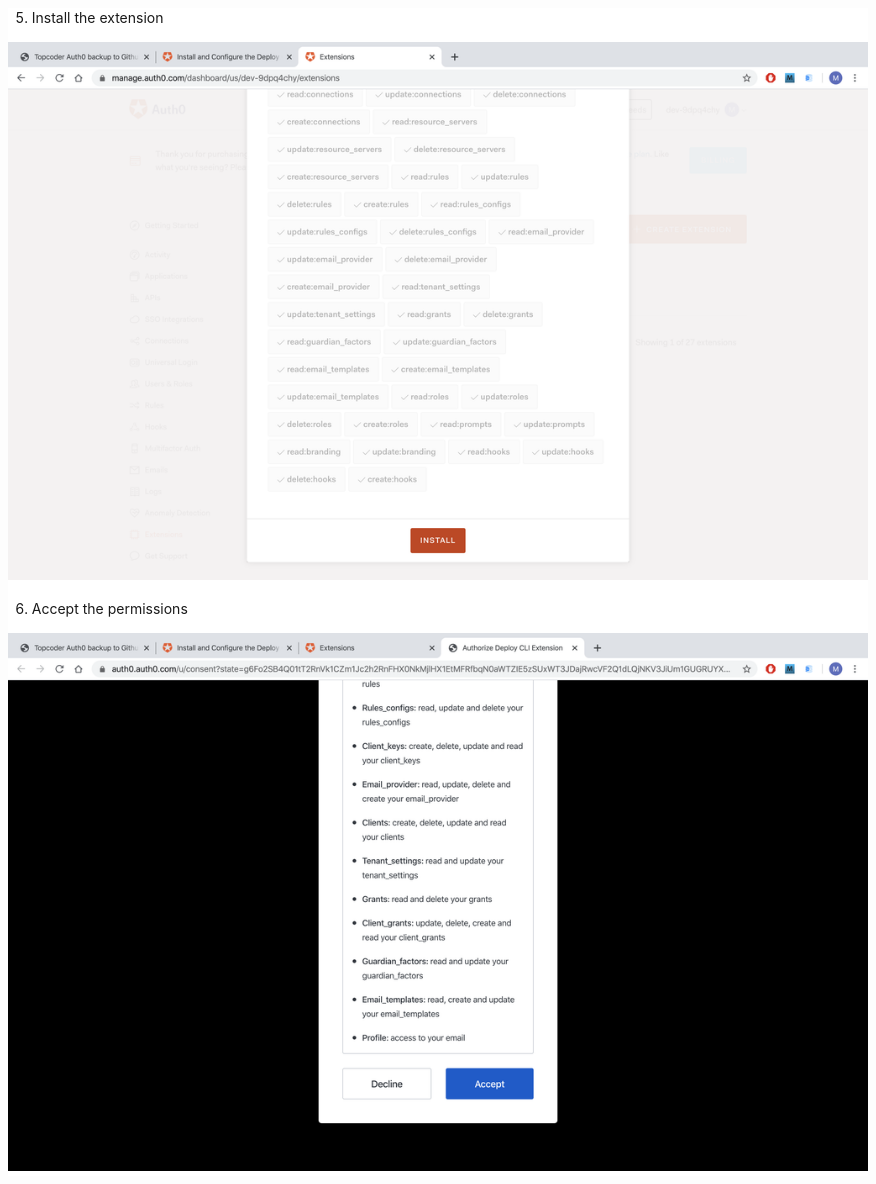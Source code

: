 5. Install the extension

![](images/install.png)

6. Accept the permissions

![](images/accept.png)
